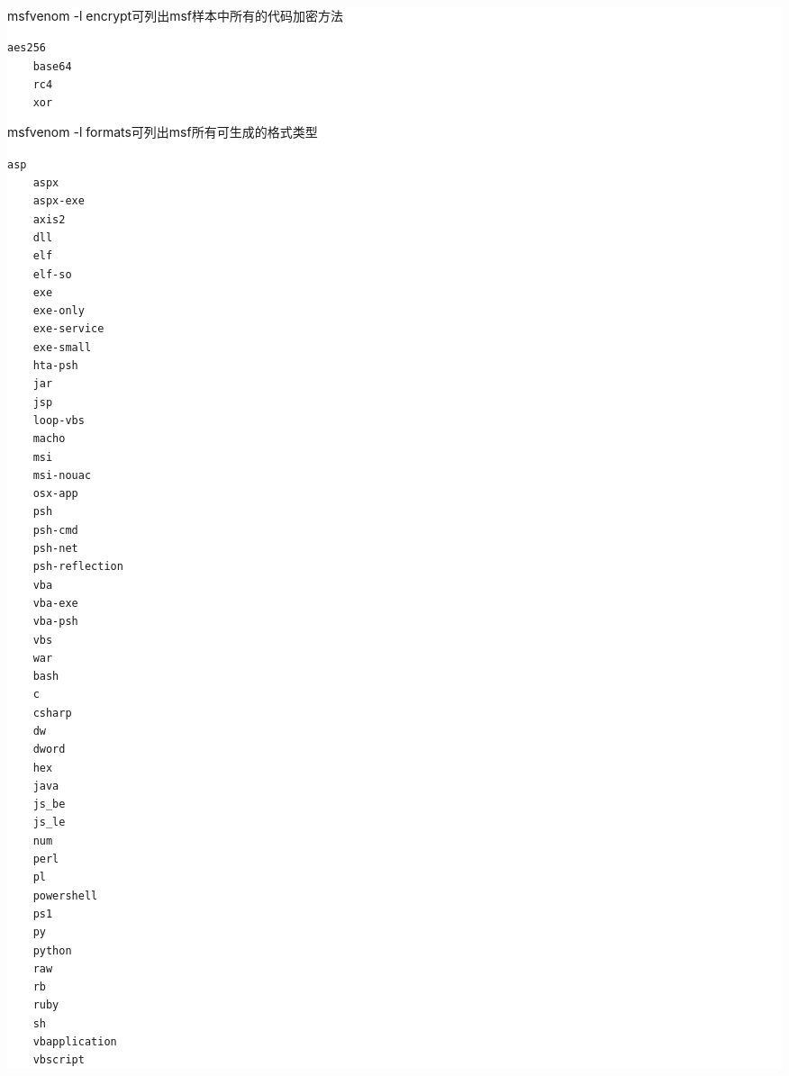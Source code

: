msfvenom -l encrypt可列出msf样本中所有的代码加密方法

```
aes256
    base64
    rc4
    xor
```

msfvenom -l formats可列出msf所有可生成的格式类型

```
asp
    aspx
    aspx-exe
    axis2
    dll
    elf
    elf-so
    exe
    exe-only
    exe-service
    exe-small
    hta-psh
    jar
    jsp
    loop-vbs
    macho
    msi
    msi-nouac
    osx-app
    psh
    psh-cmd
    psh-net
    psh-reflection
    vba
    vba-exe
    vba-psh
    vbs
    war
    bash
    c
    csharp
    dw
    dword
    hex
    java
    js_be
    js_le
    num
    perl
    pl
    powershell
    ps1
    py
    python
    raw
    rb
    ruby
    sh
    vbapplication
    vbscript
```
